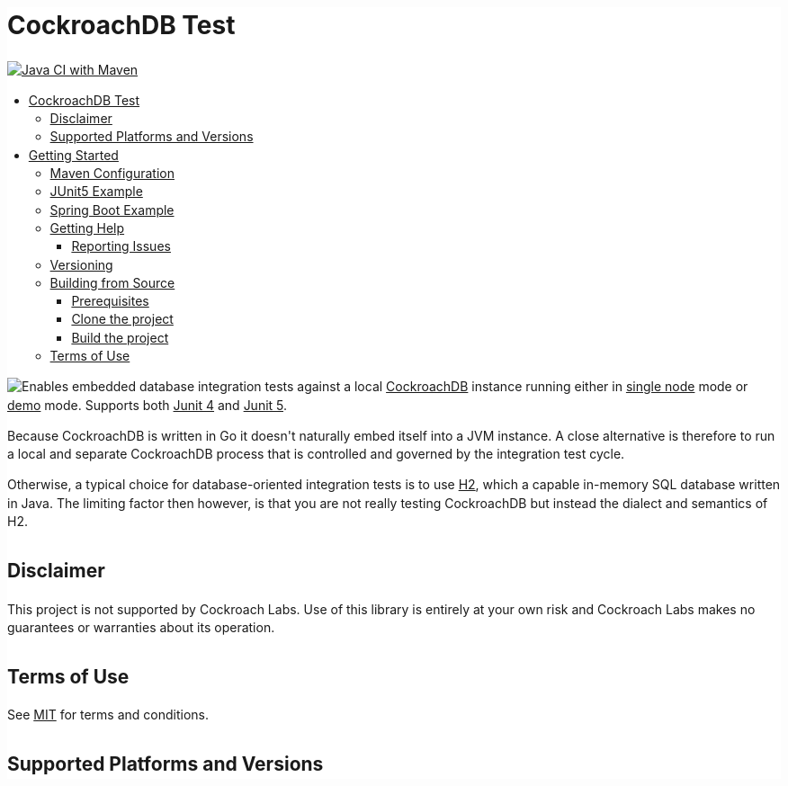 # CockroachDB Test

[![Java CI with Maven](https://github.com/cloudneutral/cockroachdb-test/actions/workflows/maven.yml/badge.svg)](https://github.com/cloudneutral/cockroachdb-test/actions/workflows/maven.yml)


* [CockroachDB Test](#cockroachdb-test)
  * [Disclaimer](#disclaimer)
  * [Supported Platforms and Versions](#supported-platforms-and-versions)
* [Getting Started](#getting-started)
  * [Maven Configuration](#maven-configuration)
  * [JUnit5 Example](#junit5-example)
  * [Spring Boot Example](#spring-boot-example)
  * [Getting Help](#getting-help)
    * [Reporting Issues](#reporting-issues)
  * [Versioning](#versioning)
  * [Building from Source](#building-from-source)
    * [Prerequisites](#prerequisites)
    * [Clone the project](#clone-the-project)
    * [Build the project](#build-the-project)
  * [Terms of Use](#terms-of-use)
     

<img align="left" src="logo.png" />

Enables embedded database integration tests against a local [CockroachDB](https://www.cockroachlabs.com/) instance running 
either in [single node](https://www.cockroachlabs.com/docs/stable/cockroach-start-single-node) mode or [demo](https://www.cockroachlabs.com/docs/stable/cockroach-demo) mode. Supports both [Junit 4](http://junit.org/junit4/) and [Junit 5](http://junit.org/junit5/). 

Because CockroachDB is written in Go it doesn't naturally embed itself into a JVM instance. A close
alternative is therefore to run a local and separate CockroachDB process that is controlled and
governed by the integration test cycle.

Otherwise, a typical choice for database-oriented integration tests is to use [H2](https://www.h2database.com/html/main.html), which a capable 
in-memory SQL database written in Java. The limiting factor then however, is that you are not really 
testing CockroachDB but instead the dialect and semantics of H2.

## Disclaimer

This project is not supported by Cockroach Labs. Use of this library is entirely 
at your own risk and Cockroach Labs makes no guarantees or warranties about its operation.

## Terms of Use

See [MIT](LICENSE.txt) for terms and conditions.

## Supported Platforms and Versions
